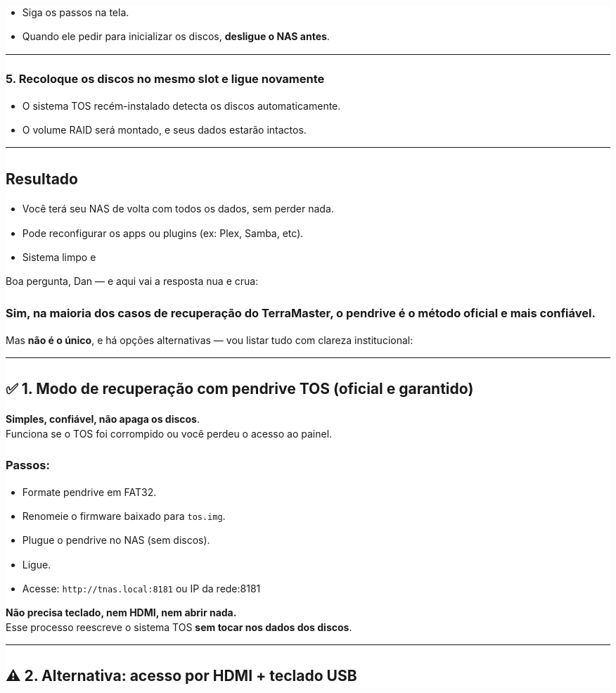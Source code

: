 *   Siga os passos na tela.
    
*   Quando ele pedir para inicializar os discos, **desligue o NAS antes**.
    

* * *

### **5\. Recoloque os discos no mesmo slot e ligue novamente**

*   O sistema TOS recém-instalado detecta os discos automaticamente.
    
*   O volume RAID será montado, e seus dados estarão intactos.
    

* * *

**Resultado**
-------------

*   Você terá seu NAS de volta com todos os dados, sem perder nada.
    
*   Pode reconfigurar os apps ou plugins (ex: Plex, Samba, etc).
    
*   Sistema limpo e
    

Boa pergunta, Dan — e aqui vai a resposta nua e crua:

### **Sim, na maioria dos casos de recuperação do TerraMaster, o pendrive é o método oficial e mais confiável**.

Mas **não é o único**, e há opções alternativas — vou listar tudo com clareza institucional:

* * *

✅ **1\. Modo de recuperação com pendrive TOS (oficial e garantido)**
--------------------------------------------------------------------

**Simples, confiável, não apaga os discos**.  
Funciona se o TOS foi corrompido ou você perdeu o acesso ao painel.

### Passos:

*   Formate pendrive em FAT32.
    
*   Renomeie o firmware baixado para `tos.img`.
    
*   Plugue o pendrive no NAS (sem discos).
    
*   Ligue.
    
*   Acesse: `http://tnas.local:8181` ou IP da rede:8181
    

**Não precisa teclado, nem HDMI, nem abrir nada.**  
Esse processo reescreve o sistema TOS **sem tocar nos dados dos discos**.

* * *

⚠️ **2\. Alternativa: acesso por HDMI + teclado USB**
-----------------------------------------------------

